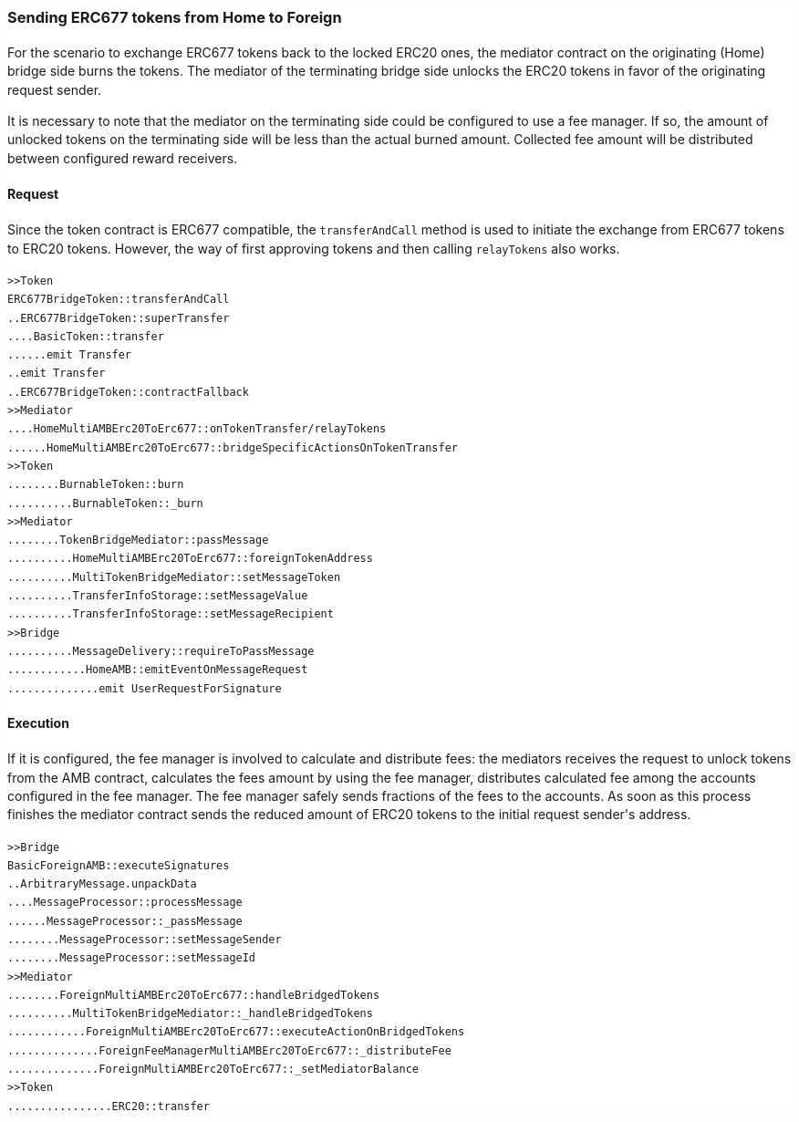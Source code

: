 ### Sending ERC677 tokens from Home to Foreign

For the scenario to exchange ERC677 tokens back to the locked ERC20 ones, the mediator contract on the originating (Home) bridge side burns the tokens. The mediator of the terminating bridge side unlocks the ERC20 tokens in favor of the originating request sender.

It is necessary to note that the mediator on the terminating side could be configured to use a fee manager. If so, the amount of unlocked tokens on the terminating side will be less than the actual burned amount. Collected fee amount will be distributed between configured reward receivers.

#### Request

Since the token contract is ERC677 compatible, the `transferAndCall` method is used to initiate the exchange from ERC677 tokens to ERC20 tokens. However, the way of first approving tokens and then calling `relayTokens` also works.

```=
>>Token
ERC677BridgeToken::transferAndCall
..ERC677BridgeToken::superTransfer
....BasicToken::transfer
......emit Transfer
..emit Transfer
..ERC677BridgeToken::contractFallback
>>Mediator
....HomeMultiAMBErc20ToErc677::onTokenTransfer/relayTokens
......HomeMultiAMBErc20ToErc677::bridgeSpecificActionsOnTokenTransfer
>>Token
........BurnableToken::burn
..........BurnableToken::_burn
>>Mediator
........TokenBridgeMediator::passMessage
..........HomeMultiAMBErc20ToErc677::foreignTokenAddress
..........MultiTokenBridgeMediator::setMessageToken
..........TransferInfoStorage::setMessageValue
..........TransferInfoStorage::setMessageRecipient
>>Bridge
..........MessageDelivery::requireToPassMessage
............HomeAMB::emitEventOnMessageRequest
..............emit UserRequestForSignature
```

#### Execution

If it is configured, the fee manager is involved to calculate and distribute fees: the mediators receives the request to unlock tokens from the AMB contract, calculates the fees amount by using the fee manager, distributes calculated fee among the accounts configured in the fee manager. The fee manager safely sends fractions of the fees to the accounts. As soon as this process finishes the mediator contract sends the reduced amount of ERC20 tokens to the initial request sender's address.

```=
>>Bridge
BasicForeignAMB::executeSignatures
..ArbitraryMessage.unpackData
....MessageProcessor::processMessage
......MessageProcessor::_passMessage
........MessageProcessor::setMessageSender
........MessageProcessor::setMessageId
>>Mediator
........ForeignMultiAMBErc20ToErc677::handleBridgedTokens
..........MultiTokenBridgeMediator::_handleBridgedTokens
............ForeignMultiAMBErc20ToErc677::executeActionOnBridgedTokens
..............ForeignFeeManagerMultiAMBErc20ToErc677::_distributeFee
..............ForeignMultiAMBErc20ToErc677::_setMediatorBalance
>>Token
................ERC20::transfer
```